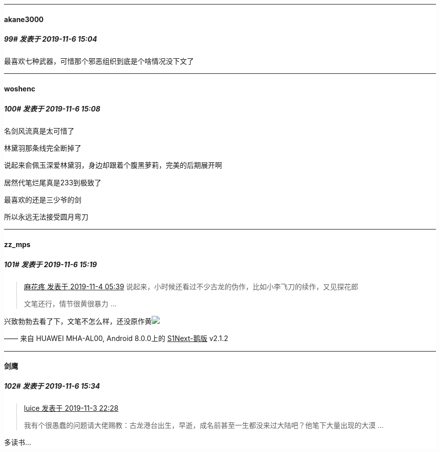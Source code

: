 
-----

####  akane3000  
##### 99#       发表于 2019-11-6 15:04


最喜欢七种武器，可惜那个邪恶组织到底是个啥情况没下文了


-----

####  woshenc  
##### 100#       发表于 2019-11-6 15:08


名剑风流真是太可惜了

林黛羽那条线完全断掉了

说起来俞佩玉深爱林黛羽，身边却跟着个腹黑萝莉，完美的后期展开啊

居然代笔烂尾真是233到极致了


最喜欢的还是三少爷的剑

所以永远无法接受圆月弯刀


-----

####  zz_mps  
##### 101#       发表于 2019-11-6 15:19


<blockquote><a href="httphttps://bbs.saraba1st.com/2b/forum.php?mod=redirect&amp;goto=findpost&amp;pid=45400093&amp;ptid=1860406" target="_blank">麻花疼 发表于 2019-11-4 05:39</a>
说起来，小时候还看过不少古龙的伪作，比如小李飞刀的续作，又见探花郎

文笔还行，情节很黄很暴力 ...</blockquote>
兴致勃勃去看了下，文笔不怎么样，还没原作黄<img src="https://static.saraba1st.com/image/smiley/face2017/001.png" referrerpolicy="no-referrer">

—— 来自 HUAWEI MHA-AL00, Android 8.0.0上的 [S1Next-鹅版](https://github.com/ykrank/S1-Next/releases) v2.1.2


-----

####  剑鹰  
##### 102#       发表于 2019-11-6 15:34


<blockquote><a href="httphttps://bbs.saraba1st.com/2b/forum.php?mod=redirect&amp;goto=findpost&amp;pid=45398497&amp;ptid=1860406" target="_blank">luice 发表于 2019-11-3 22:28</a>

我有个很愚蠢的问题请大佬赐教：古龙港台出生，早逝，成名前甚至一生都没来过大陆吧？他笔下大量出现的大漠 ...</blockquote>
多读书...

